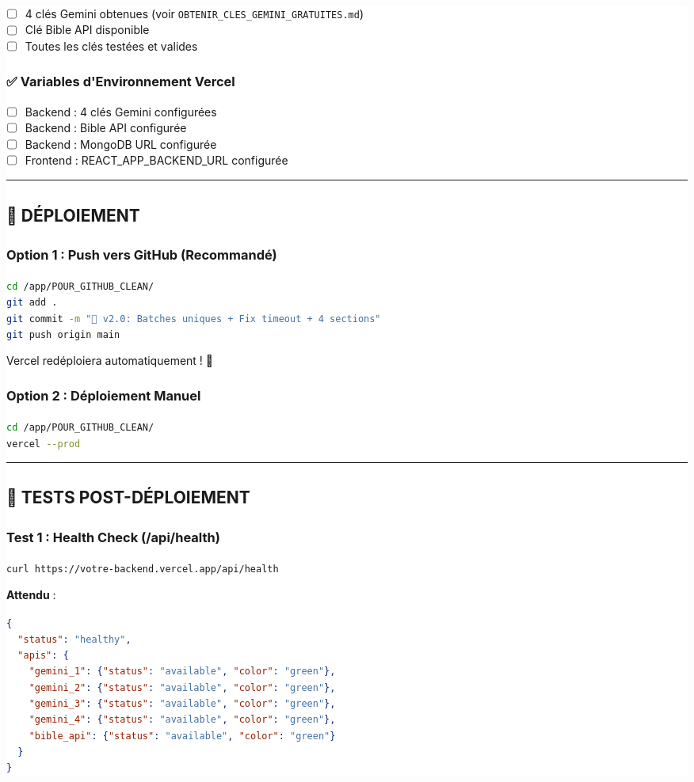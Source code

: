 - [ ] 4 clés Gemini obtenues (voir `OBTENIR_CLES_GEMINI_GRATUITES.md`)
- [ ] Clé Bible API disponible
- [ ] Toutes les clés testées et valides

### ✅ Variables d'Environnement Vercel

- [ ] Backend : 4 clés Gemini configurées
- [ ] Backend : Bible API configurée
- [ ] Backend : MongoDB URL configurée
- [ ] Frontend : REACT_APP_BACKEND_URL configurée

---

## 🚀 DÉPLOIEMENT

### Option 1 : Push vers GitHub (Recommandé)

```bash
cd /app/POUR_GITHUB_CLEAN/
git add .
git commit -m "🚀 v2.0: Batches uniques + Fix timeout + 4 sections"
git push origin main
```

Vercel redéploiera automatiquement ! 🎉

### Option 2 : Déploiement Manuel

```bash
cd /app/POUR_GITHUB_CLEAN/
vercel --prod
```

---

## 🧪 TESTS POST-DÉPLOIEMENT

### Test 1 : Health Check (/api/health)

```bash
curl https://votre-backend.vercel.app/api/health
```

**Attendu** :
```json
{
  "status": "healthy",
  "apis": {
    "gemini_1": {"status": "available", "color": "green"},
    "gemini_2": {"status": "available", "color": "green"},
    "gemini_3": {"status": "available", "color": "green"},
    "gemini_4": {"status": "available", "color": "green"},
    "bible_api": {"status": "available", "color": "green"}
  }
}
```
